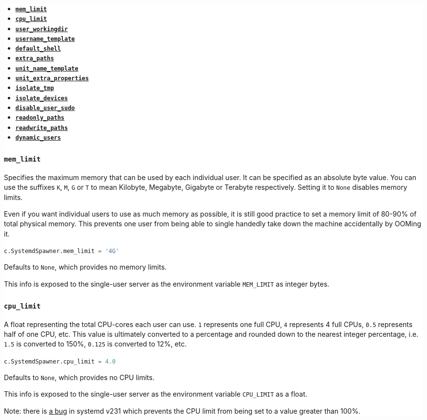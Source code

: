 - **[`mem_limit`](#mem_limit)**
- **[`cpu_limit`](#cpu_limit)**
- **[`user_workingdir`](#user_workingdir)**
- **[`username_template`](#username_template)**
- **[`default_shell`](#default_shell)**
- **[`extra_paths`](#extra_paths)**
- **[`unit_name_template`](#unit_name_template)**
- **[`unit_extra_properties`](#unit_extra_properties)**
- **[`isolate_tmp`](#isolate_tmp)**
- **[`isolate_devices`](#isolate_devices)**
- **[`disable_user_sudo`](#disable_user_sudo)**
- **[`readonly_paths`](#readonly_paths)**
- **[`readwrite_paths`](#readwrite_paths)**
- **[`dynamic_users`](#dynamic_users)**

### `mem_limit`

Specifies the maximum memory that can be used by each individual user. It can be
specified as an absolute byte value. You can use the suffixes `K`, `M`, `G` or `T` to
mean Kilobyte, Megabyte, Gigabyte or Terabyte respectively. Setting it to `None` disables
memory limits.

Even if you want individual users to use as much memory as possible, it is still good
practice to set a memory limit of 80-90% of total physical memory. This prevents one
user from being able to single handedly take down the machine accidentally by OOMing it.

```python
c.SystemdSpawner.mem_limit = '4G'
```

Defaults to `None`, which provides no memory limits.

This info is exposed to the single-user server as the environment variable
`MEM_LIMIT` as integer bytes.

### `cpu_limit`

A float representing the total CPU-cores each user can use. `1` represents one
full CPU, `4` represents 4 full CPUs, `0.5` represents half of one CPU, etc.
This value is ultimately converted to a percentage and rounded down to the
nearest integer percentage, i.e. `1.5` is converted to 150%, `0.125` is
converted to 12%, etc.

```python
c.SystemdSpawner.cpu_limit = 4.0
```

Defaults to `None`, which provides no CPU limits.

This info is exposed to the single-user server as the environment variable
`CPU_LIMIT` as a float.

Note: there is [a bug](https://github.com/systemd/systemd/issues/3851) in
systemd v231 which prevents the CPU limit from being set to a value greater
than 100%.
